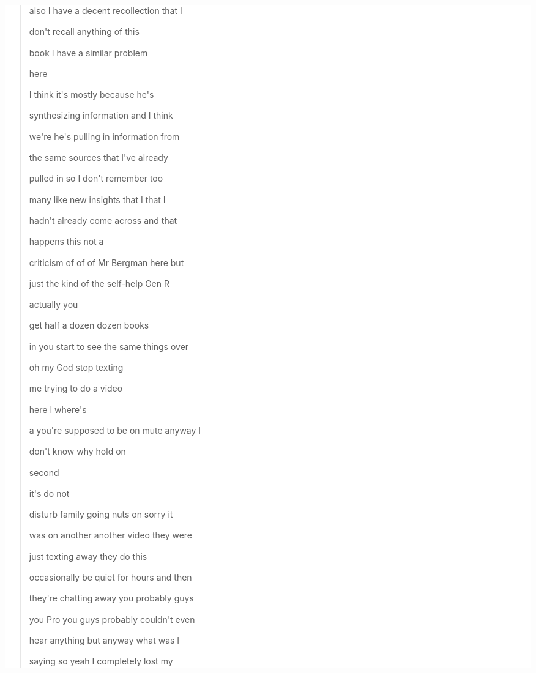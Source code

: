 > also I have a decent recollection that I
>
> don&#39;t recall anything of this
>
> book I have a similar problem
>
> here
>
> I think it&#39;s mostly because he&#39;s
>
> synthesizing information and I think
>
> we&#39;re he&#39;s pulling in information from
>
> the same sources that I&#39;ve already
>
> pulled in so I don&#39;t remember too
>
> many like new insights that I that I
>
> hadn&#39;t already come across and that
>
> happens this not a
>
> criticism of of of Mr Bergman here but
>
> just the kind of the self-help Gen R
>
> actually you
>
> get half a dozen dozen books
>
> in you start to see the same things over
>
> oh my God stop texting
>
> me trying to do a video
>
> here I where&#39;s
>
> a you&#39;re supposed to be on mute anyway I
>
> don&#39;t know why hold on
>
> second
>
> it&#39;s do not
>
> disturb family going nuts on sorry it
>
> was on another another video they were
>
> just texting away they do this
>
> occasionally be quiet for hours and then
>
> they&#39;re chatting away you probably guys
>
> you Pro you guys probably couldn&#39;t even
>
> hear anything but anyway what was I
>
> saying so yeah I completely lost my
>
